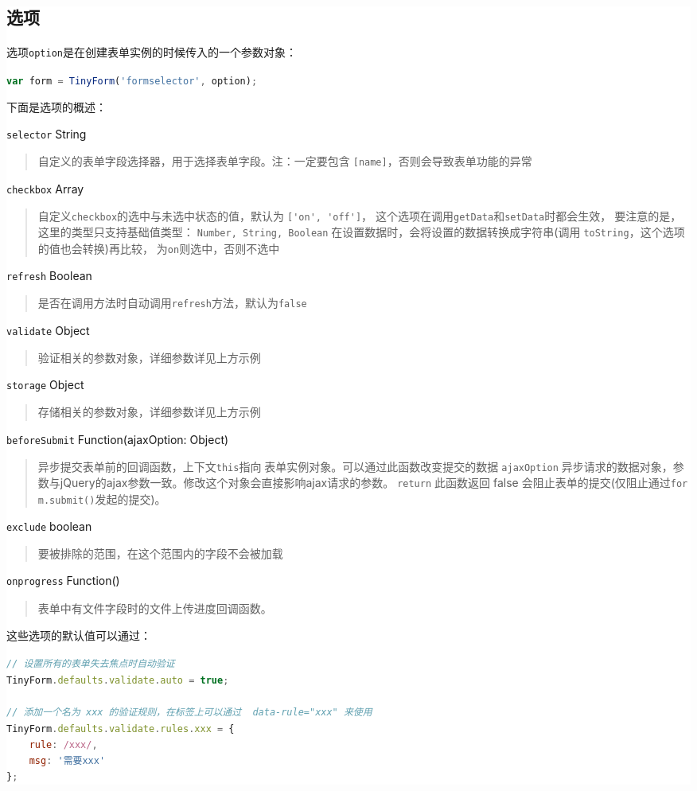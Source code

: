 ## 选项

选项`option`是在创建表单实例的时候传入的一个参数对象：

```javascript
var form = TinyForm('formselector', option);
```

下面是选项的概述：

`selector` String

> 自定义的表单字段选择器，用于选择表单字段。注：一定要包含 `[name]`，否则会导致表单功能的异常

`checkbox` Array

> 自定义`checkbox`的选中与未选中状态的值，默认为 `['on', 'off']`，
> 这个选项在调用`getData`和`setData`时都会生效，
> 要注意的是，这里的类型只支持基础值类型： `Number, String, Boolean`
> 在设置数据时，会将设置的数据转换成字符串(调用 `toString`，这个选项的值也会转换)再比较，
> 为`on`则选中，否则不选中

`refresh` Boolean

> 是否在调用方法时自动调用`refresh`方法，默认为`false`

`validate` Object

> 验证相关的参数对象，详细参数详见上方示例

`storage` Object

> 存储相关的参数对象，详细参数详见上方示例

`beforeSubmit` Function(ajaxOption: Object)

> 异步提交表单前的回调函数，上下文`this`指向 表单实例对象。可以通过此函数改变提交的数据
> `ajaxOption` 异步请求的数据对象，参数与jQuery的ajax参数一致。修改这个对象会直接影响ajax请求的参数。
> `return` 此函数返回 false 会阻止表单的提交(仅阻止通过`form.submit()`发起的提交)。

`exclude` boolean
  
> 要被排除的范围，在这个范围内的字段不会被加载

`onprogress` Function() 
  
> 表单中有文件字段时的文件上传进度回调函数。

这些选项的默认值可以通过：

```javascript
// 设置所有的表单失去焦点时自动验证
TinyForm.defaults.validate.auto = true;

// 添加一个名为 xxx 的验证规则，在标签上可以通过  data-rule="xxx" 来使用
TinyForm.defaults.validate.rules.xxx = {
    rule: /xxx/,
    msg: '需要xxx'
};
```
